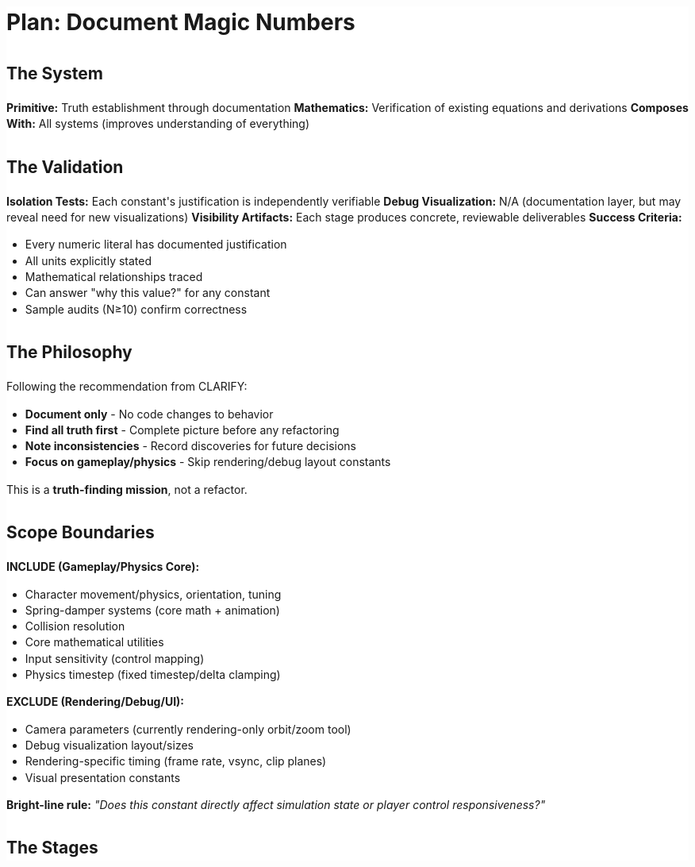 # Plan: Document Magic Numbers

## The System
**Primitive:** Truth establishment through documentation
**Mathematics:** Verification of existing equations and derivations
**Composes With:** All systems (improves understanding of everything)

## The Validation
**Isolation Tests:** Each constant's justification is independently verifiable
**Debug Visualization:** N/A (documentation layer, but may reveal need for new visualizations)
**Visibility Artifacts:** Each stage produces concrete, reviewable deliverables
**Success Criteria:**
- Every numeric literal has documented justification
- All units explicitly stated
- Mathematical relationships traced
- Can answer "why this value?" for any constant
- Sample audits (N≥10) confirm correctness

## The Philosophy

Following the recommendation from CLARIFY:
- **Document only** - No code changes to behavior
- **Find all truth first** - Complete picture before any refactoring
- **Note inconsistencies** - Record discoveries for future decisions
- **Focus on gameplay/physics** - Skip rendering/debug layout constants

This is a **truth-finding mission**, not a refactor.

## Scope Boundaries

**INCLUDE (Gameplay/Physics Core):**
- Character movement/physics, orientation, tuning
- Spring-damper systems (core math + animation)
- Collision resolution
- Core mathematical utilities
- Input sensitivity (control mapping)
- Physics timestep (fixed timestep/delta clamping)

**EXCLUDE (Rendering/Debug/UI):**
- Camera parameters (currently rendering-only orbit/zoom tool)
- Debug visualization layout/sizes
- Rendering-specific timing (frame rate, vsync, clip planes)
- Visual presentation constants

**Bright-line rule:** *"Does this constant directly affect simulation state or player control responsiveness?"*

## The Stages
